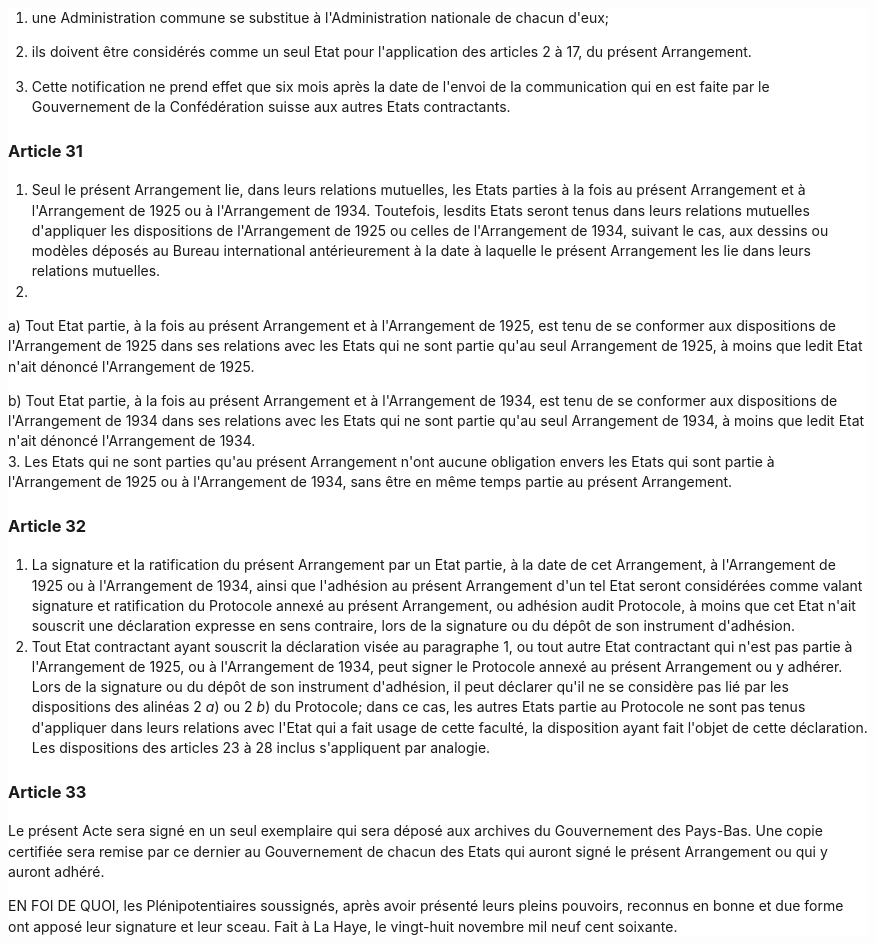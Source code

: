 1. une Administration commune se substitue à l'Administration nationale de chacun d'eux;  

2. ils doivent être considérés comme un seul Etat pour l'application des articles 2 à 17, du présent Arrangement.     
2.  Cette notification ne prend effet que six mois après la date de l'envoi de la communication qui en est faite par le Gouvernement de la Confédération suisse aux autres Etats contractants.   

### Article  31  

1.  Seul le présent Arrangement lie, dans leurs relations mutuelles, les Etats parties à la fois au présent Arrangement et à l'Arrangement de 1925 ou à l'Arrangement de 1934. Toutefois, lesdits Etats seront tenus dans leurs relations mutuelles d'appliquer les dispositions de l'Arrangement de 1925 ou celles de l'Arrangement de 1934, suivant le cas, aux dessins ou modèles déposés au Bureau international antérieurement à la date à laquelle le présent Arrangement les lie dans leurs relations mutuelles.   
2.  

a) Tout Etat partie, à la fois au présent Arrangement et à l'Arrangement de 1925, est tenu de se conformer aux dispositions de l'Arrangement de 1925 dans ses relations avec les Etats qui ne sont partie qu'au seul Arrangement de 1925, à moins que ledit Etat n'ait dénoncé l'Arrangement de 1925.  

b) Tout Etat partie, à la fois au présent Arrangement et à l'Arrangement de 1934, est tenu de se conformer aux dispositions de l'Arrangement de 1934 dans ses relations avec les Etats qui ne sont partie qu'au seul Arrangement de 1934, à moins que ledit Etat n'ait dénoncé l'Arrangement de 1934.     
3.  Les Etats qui ne sont parties qu'au présent Arrangement n'ont aucune obligation envers les Etats qui sont partie à l'Arrangement de 1925 ou à l'Arrangement de 1934, sans être en même temps partie au présent Arrangement.   

### Article  32  

1.  La signature et la ratification du présent Arrangement par un Etat partie, à la date de cet Arrangement, à l'Arrangement de 1925 ou à l'Arrangement de 1934, ainsi que l'adhésion au présent Arrangement d'un tel Etat seront considérées comme valant signature et ratification du Protocole annexé au présent Arrangement, ou adhésion audit Protocole, à moins que cet Etat n'ait souscrit une déclaration expresse en sens contraire, lors de la signature ou du dépôt de son instrument d'adhésion.   
2.  Tout Etat contractant ayant souscrit la déclaration visée au paragraphe 1, ou tout autre Etat contractant qui n'est pas partie à l'Arrangement de 1925, ou à l'Arrangement de 1934, peut signer le Protocole annexé au présent Arrangement ou y adhérer. Lors de la signature ou du dépôt de son instrument d'adhésion, il peut déclarer qu'il ne se considère pas lié par les dispositions des alinéas 2 *a*) ou 2 *b*) du Protocole; dans ce cas, les autres Etats partie au Protocole ne sont pas tenus d'appliquer dans leurs relations avec l'Etat qui a fait usage de cette faculté, la disposition ayant fait l'objet de cette déclaration. Les dispositions des articles 23 à 28 inclus s'appliquent par analogie.   

### Article  33  

Le présent Acte sera signé en un seul exemplaire qui sera déposé aux archives du Gouvernement des Pays-Bas. Une copie certifiée sera remise par ce dernier au Gouvernement de chacun des Etats qui auront signé le présent Arrangement ou qui y auront adhéré.  

EN FOI DE QUOI, les Plénipotentiaires soussignés, après avoir présenté leurs pleins pouvoirs, reconnus en bonne et due forme ont apposé leur signature et leur sceau. Fait à La Haye, le vingt-huit novembre mil neuf cent soixante.  
